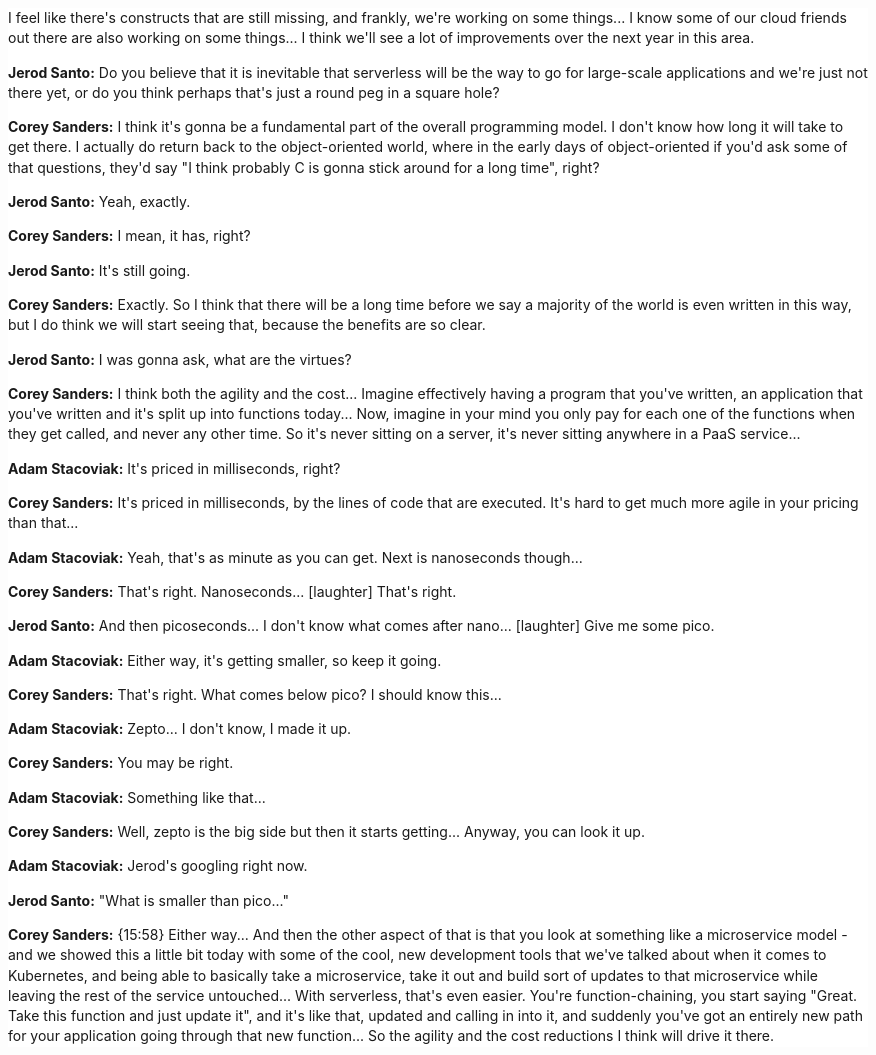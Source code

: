 I feel like there's constructs that are still missing, and frankly, we're working on some things... I know some of our cloud friends out there are also working on some things... I think we'll see a lot of improvements over the next year in this area.

**Jerod Santo:** Do you believe that it is inevitable that serverless will be the way to go for large-scale applications and we're just not there yet, or do you think perhaps that's just a round peg in a square hole?

**Corey Sanders:** I think it's gonna be a fundamental part of the overall programming model. I don't know how long it will take to get there. I actually do return back to the object-oriented world, where in the early days of object-oriented if you'd ask some of that questions, they'd say "I think probably C is gonna stick around for a long time", right?

**Jerod Santo:** Yeah, exactly.

**Corey Sanders:** I mean, it has, right?

**Jerod Santo:** It's still going.

**Corey Sanders:** Exactly. So I think that there will be a long time before we say a majority of the world is even written in this way, but I do think we will start seeing that, because the benefits are so clear.

**Jerod Santo:** I was gonna ask, what are the virtues?

**Corey Sanders:** I think both the agility and the cost... Imagine effectively having a program that you've written, an application that you've written and it's split up into functions today... Now, imagine in your mind you only pay for each one of the functions when they get called, and never any other time. So it's never sitting on a server, it's never sitting anywhere in a PaaS service...

**Adam Stacoviak:** It's priced in milliseconds, right?

**Corey Sanders:** It's priced in milliseconds, by the lines of code that are executed. It's hard to get much more agile in your pricing than that...

**Adam Stacoviak:** Yeah, that's as minute as you can get. Next is nanoseconds though...

**Corey Sanders:** That's right. Nanoseconds... \[laughter\] That's right.

**Jerod Santo:** And then picoseconds... I don't know what comes after nano... \[laughter\] Give me some pico.

**Adam Stacoviak:** Either way, it's getting smaller, so keep it going.

**Corey Sanders:** That's right. What comes below pico? I should know this...

**Adam Stacoviak:** Zepto... I don't know, I made it up.

**Corey Sanders:** You may be right.

**Adam Stacoviak:** Something like that...

**Corey Sanders:** Well, zepto is the big side but then it starts getting... Anyway, you can look it up.

**Adam Stacoviak:** Jerod's googling right now.

**Jerod Santo:** "What is smaller than pico..."

**Corey Sanders:** \{15:58\} Either way... And then the other aspect of that is that you look at something like a microservice model - and we showed this a little bit today with some of the cool, new development tools that we've talked about when it comes to Kubernetes, and being able to basically take a microservice, take it out and build sort of updates to that microservice while leaving the rest of the service untouched... With serverless, that's even easier. You're function-chaining, you start saying "Great. Take this function and just update it", and it's like that, updated and calling in into it, and suddenly you've got an entirely new path for your application going through that new function... So the agility and the cost reductions I think will drive it there.
